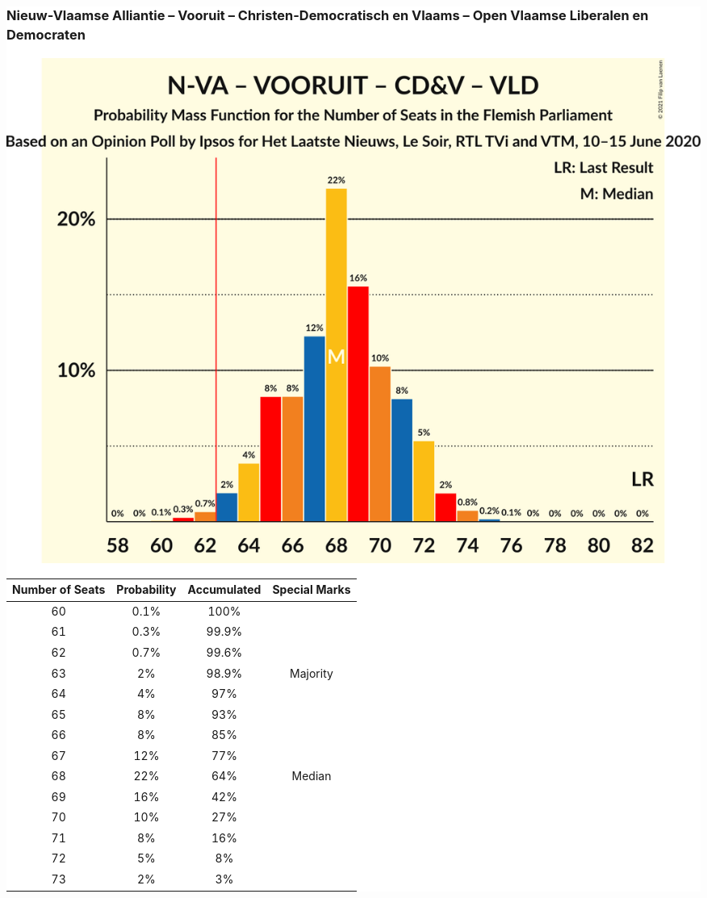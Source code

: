 
### Nieuw-Vlaamse Alliantie – Vooruit – Christen-Democratisch en Vlaams – Open Vlaamse Liberalen en Democraten

![Graph with seats probability mass function not yet produced](2020-06-15-Ipsos-coalitions-seats-pmf-n-va–vooruit–cdv–vld.png "Seats Probability Mass Function")

| Number of Seats | Probability | Accumulated | Special Marks |
|:---------------:|:-----------:|:-----------:|:-------------:|
| 60 | 0.1% | 100% |  |
| 61 | 0.3% | 99.9% |  |
| 62 | 0.7% | 99.6% |  |
| 63 | 2% | 98.9% | Majority |
| 64 | 4% | 97% |  |
| 65 | 8% | 93% |  |
| 66 | 8% | 85% |  |
| 67 | 12% | 77% |  |
| 68 | 22% | 64% | Median |
| 69 | 16% | 42% |  |
| 70 | 10% | 27% |  |
| 71 | 8% | 16% |  |
| 72 | 5% | 8% |  |
| 73 | 2% | 3% |  |